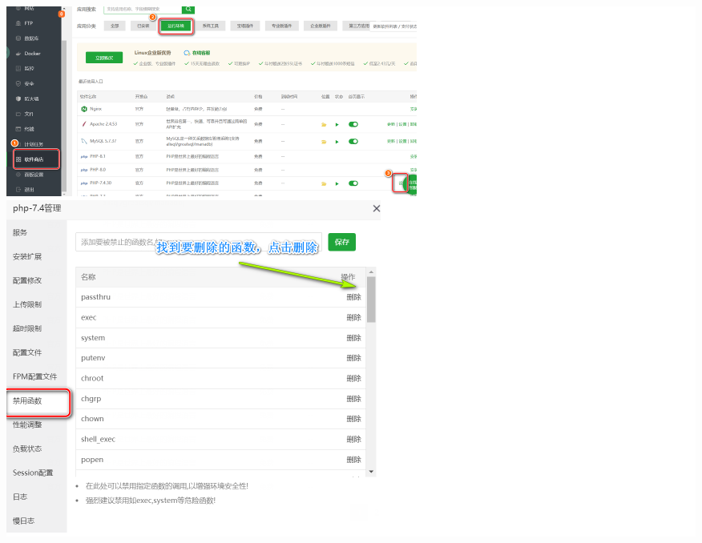 <img src="Magento安装.assets/2022-10-08_132054.png" style="zoom:50%;" />

<img src="Magento安装.assets/2022-10-08_132334.png" style="zoom:50%;" />
